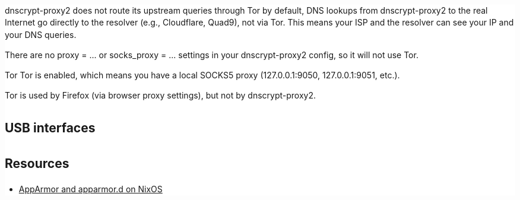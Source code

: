 dnscrypt-proxy2 does not route its upstream queries through Tor by default, DNS
lookups from dnscrypt-proxy2 to the real Internet go directly to the resolver
(e.g., Cloudflare, Quad9), not via Tor. This means your ISP and the resolver can
see your IP and your DNS queries.

There are no proxy = ... or socks_proxy = ... settings in your dnscrypt-proxy2
config, so it will not use Tor.

Tor Tor is enabled, which means you have a local SOCKS5 proxy (127.0.0.1:9050,
127.0.0.1:9051, etc.).

Tor is used by Firefox (via browser proxy settings), but not by dnscrypt-proxy2.

## USB interfaces

## Resources

- [AppArmor and apparmor.d on NixOS](https://hedgedoc.grimmauld.de/s/hWcvJEniW#)
